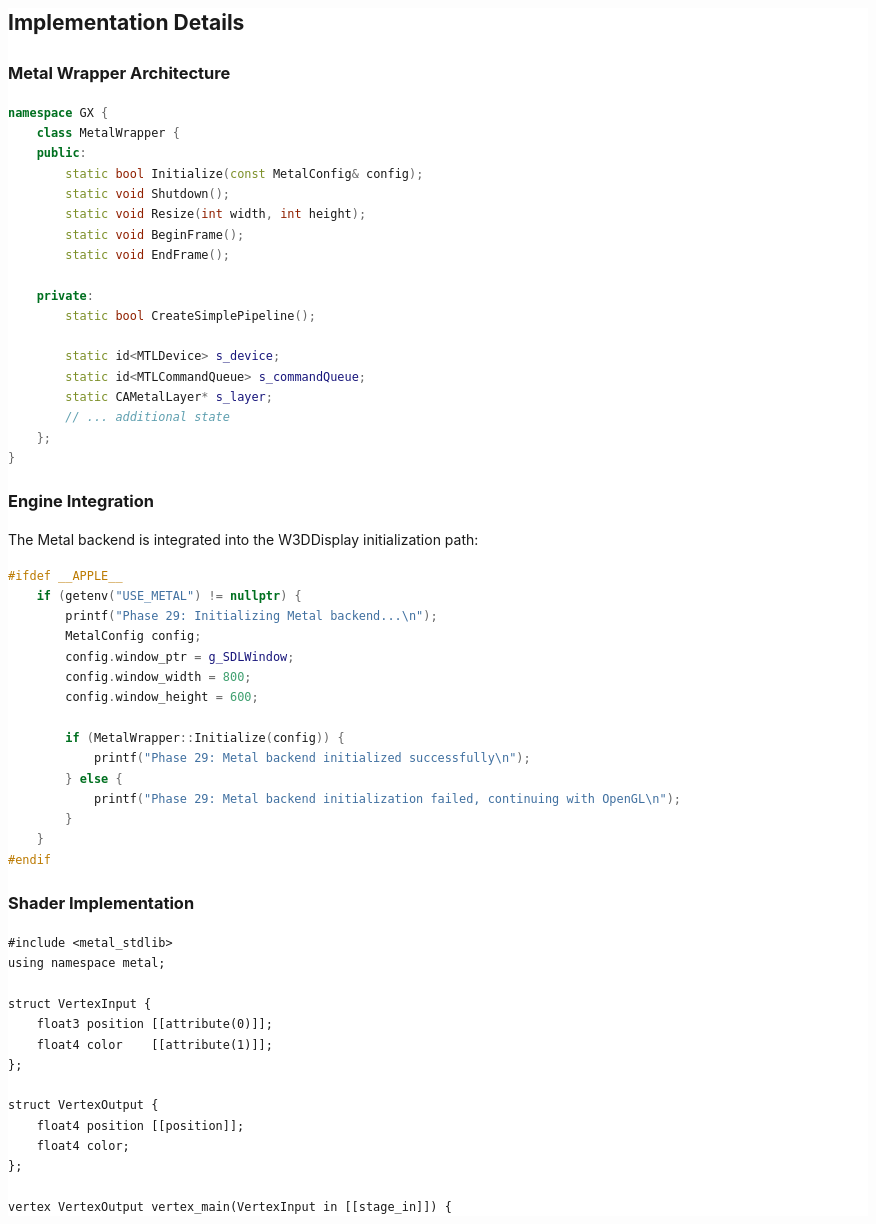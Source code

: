 ## Implementation Details

### Metal Wrapper Architecture

```cpp
namespace GX {
    class MetalWrapper {
    public:
        static bool Initialize(const MetalConfig& config);
        static void Shutdown();
        static void Resize(int width, int height);
        static void BeginFrame();
        static void EndFrame();
        
    private:
        static bool CreateSimplePipeline();
        
        static id<MTLDevice> s_device;
        static id<MTLCommandQueue> s_commandQueue;
        static CAMetalLayer* s_layer;
        // ... additional state
    };
}
```

### Engine Integration

The Metal backend is integrated into the W3DDisplay initialization path:

```cpp
#ifdef __APPLE__
    if (getenv("USE_METAL") != nullptr) {
        printf("Phase 29: Initializing Metal backend...\n");
        MetalConfig config;
        config.window_ptr = g_SDLWindow;
        config.window_width = 800;
        config.window_height = 600;
        
        if (MetalWrapper::Initialize(config)) {
            printf("Phase 29: Metal backend initialized successfully\n");
        } else {
            printf("Phase 29: Metal backend initialization failed, continuing with OpenGL\n");
        }
    }
#endif
```

### Shader Implementation

```metal
#include <metal_stdlib>
using namespace metal;

struct VertexInput {
    float3 position [[attribute(0)]];
    float4 color    [[attribute(1)]];
};

struct VertexOutput {
    float4 position [[position]];
    float4 color;
};

vertex VertexOutput vertex_main(VertexInput in [[stage_in]]) {
```